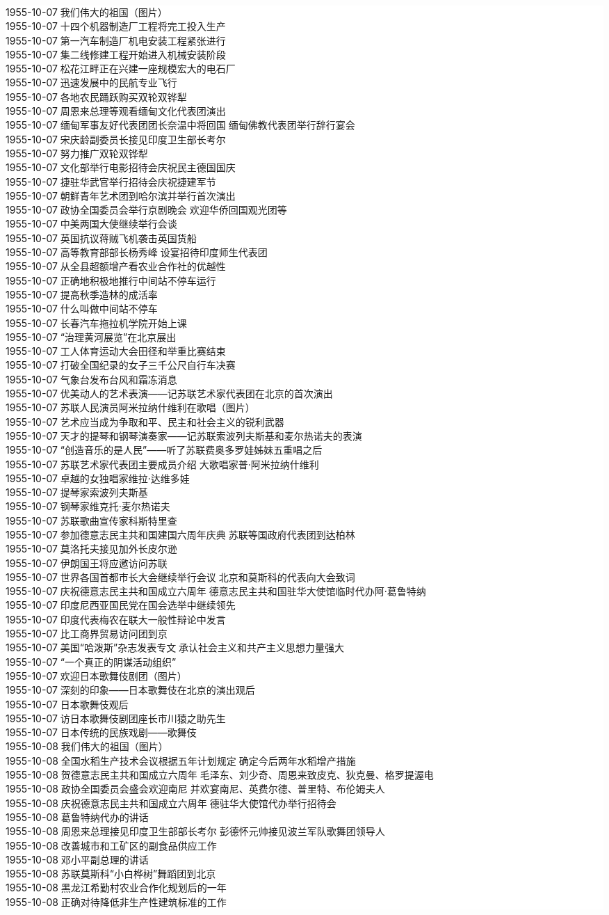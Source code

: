 1955-10-07 我们伟大的祖国（图片）  
1955-10-07 十四个机器制造厂工程将完工投入生产  
1955-10-07 第一汽车制造厂机电安装工程紧张进行  
1955-10-07 集二线修建工程开始进入机械安装阶段  
1955-10-07 松花江畔正在兴建一座规模宏大的电石厂  
1955-10-07 迅速发展中的民航专业飞行  
1955-10-07 各地农民踊跃购买双轮双铧犁  
1955-10-07 周恩来总理等观看缅甸文化代表团演出  
1955-10-07 缅甸军事友好代表团团长奈温中将回国  缅甸佛教代表团举行辞行宴会  
1955-10-07 宋庆龄副委员长接见印度卫生部长考尔  
1955-10-07 努力推广双轮双铧犁  
1955-10-07 文化部举行电影招待会庆祝民主德国国庆  
1955-10-07 捷驻华武官举行招待会庆祝捷建军节  
1955-10-07 朝鲜青年艺术团到哈尔滨并举行首次演出  
1955-10-07 政协全国委员会举行京剧晚会  欢迎华侨回国观光团等  
1955-10-07 中美两国大使继续举行会谈  
1955-10-07 英国抗议蒋贼飞机袭击英国货船  
1955-10-07 高等教育部部长杨秀峰  设宴招待印度师生代表团  
1955-10-07 从全县超额增产看农业合作社的优越性  
1955-10-07 正确地积极地推行中间站不停车运行  
1955-10-07 提高秋季造林的成活率  
1955-10-07 什么叫做中间站不停车  
1955-10-07 长春汽车拖拉机学院开始上课  
1955-10-07 “治理黄河展览”在北京展出  
1955-10-07 工人体育运动大会田径和举重比赛结束  
1955-10-07 打破全国纪录的女子三千公尺自行车决赛  
1955-10-07 气象台发布台风和霜冻消息  
1955-10-07 优美动人的艺术表演——记苏联艺术家代表团在北京的首次演出  
1955-10-07 苏联人民演员阿米拉纳什维利在歌唱（图片）  
1955-10-07 艺术应当成为争取和平、民主和社会主义的锐利武器  
1955-10-07 天才的提琴和钢琴演奏家——记苏联索波列夫斯基和麦尔热诺夫的表演  
1955-10-07 “创造音乐的是人民”——听了苏联费奥多罗娃姊妹五重唱之后  
1955-10-07 苏联艺术家代表团主要成员介绍  大歌唱家普·阿米拉纳什维利  
1955-10-07 卓越的女独唱家维拉·达维多娃  
1955-10-07 提琴家索波列夫斯基  
1955-10-07 钢琴家维克托·麦尔热诺夫  
1955-10-07 苏联歌曲宣传家科斯特里查  
1955-10-07 参加德意志民主共和国建国六周年庆典  苏联等国政府代表团到达柏林  
1955-10-07 莫洛托夫接见加外长皮尔逊  
1955-10-07 伊朗国王将应邀访问苏联  
1955-10-07 世界各国首都市长大会继续举行会议  北京和莫斯科的代表向大会致词  
1955-10-07 庆祝德意志民主共和国成立六周年  德意志民主共和国驻华大使馆临时代办阿·葛鲁特纳  
1955-10-07 印度尼西亚国民党在国会选举中继续领先  
1955-10-07 印度代表梅农在联大一般性辩论中发言  
1955-10-07 比工商界贸易访问团到京  
1955-10-07 美国“哈泼斯”杂志发表专文  承认社会主义和共产主义思想力量强大  
1955-10-07 “一个真正的阴谋活动组织”  
1955-10-07 欢迎日本歌舞伎剧团（图片）  
1955-10-07 深刻的印象——日本歌舞伎在北京的演出观后  
1955-10-07 日本歌舞伎观后  
1955-10-07 访日本歌舞伎剧团座长市川猿之助先生  
1955-10-07 日本传统的民族戏剧——歌舞伎  
1955-10-08 我们伟大的祖国（图片）  
1955-10-08 全国水稻生产技术会议根据五年计划规定  确定今后两年水稻增产措施  
1955-10-08 贺德意志民主共和国成立六周年  毛泽东、刘少奇、周恩来致皮克、狄克曼、格罗提渥电  
1955-10-08 政协全国委员会盛会欢迎南尼  并欢宴南尼、英费尔德、普里特、布伦姆夫人  
1955-10-08 庆祝德意志民主共和国成立六周年  德驻华大使馆代办举行招待会  
1955-10-08 葛鲁特纳代办的讲话  
1955-10-08 周恩来总理接见印度卫生部部长考尔  彭德怀元帅接见波兰军队歌舞团领导人  
1955-10-08 改善城市和工矿区的副食品供应工作  
1955-10-08 邓小平副总理的讲话  
1955-10-08 苏联莫斯科“小白桦树”舞蹈团到北京  
1955-10-08 黑龙江希勤村农业合作化规划后的一年  
1955-10-08 正确对待降低非生产性建筑标准的工作  